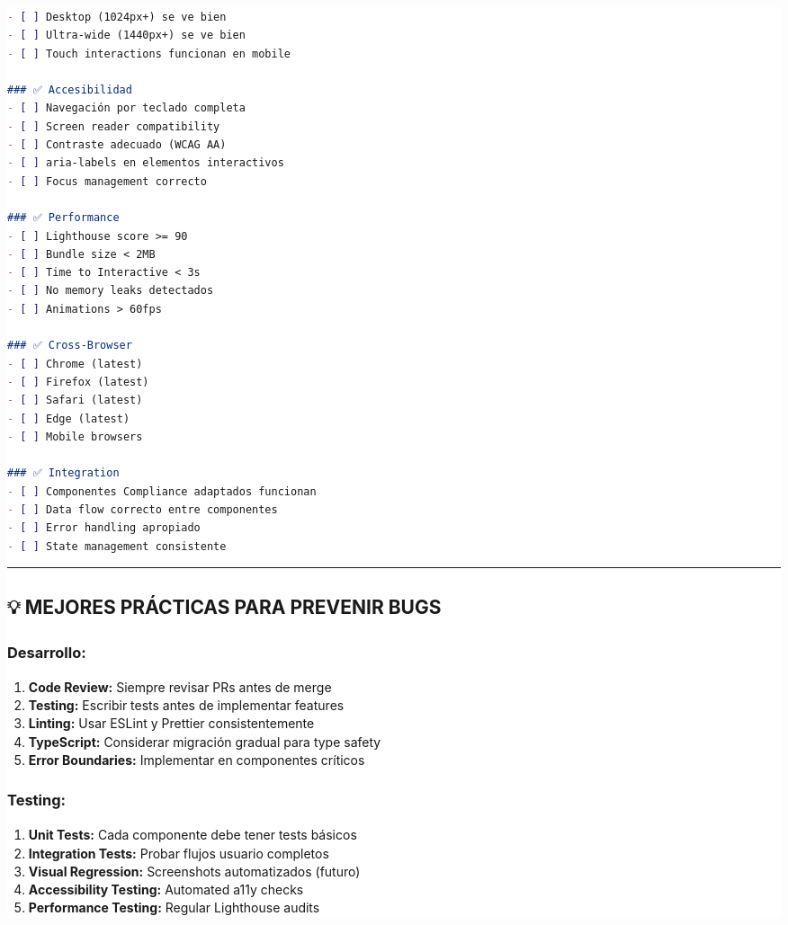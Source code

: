 ```markdown
- [ ] Desktop (1024px+) se ve bien
- [ ] Ultra-wide (1440px+) se ve bien
- [ ] Touch interactions funcionan en mobile

### ✅ Accesibilidad
- [ ] Navegación por teclado completa
- [ ] Screen reader compatibility
- [ ] Contraste adecuado (WCAG AA)
- [ ] aria-labels en elementos interactivos
- [ ] Focus management correcto

### ✅ Performance
- [ ] Lighthouse score >= 90
- [ ] Bundle size < 2MB
- [ ] Time to Interactive < 3s
- [ ] No memory leaks detectados
- [ ] Animations > 60fps

### ✅ Cross-Browser
- [ ] Chrome (latest)
- [ ] Firefox (latest)  
- [ ] Safari (latest)
- [ ] Edge (latest)
- [ ] Mobile browsers

### ✅ Integration
- [ ] Componentes Compliance adaptados funcionan
- [ ] Data flow correcto entre componentes
- [ ] Error handling apropiado
- [ ] State management consistente
```

---

## 💡 **MEJORES PRÁCTICAS PARA PREVENIR BUGS**

### **Desarrollo:**
1. **Code Review:** Siempre revisar PRs antes de merge
2. **Testing:** Escribir tests antes de implementar features
3. **Linting:** Usar ESLint y Prettier consistentemente
4. **TypeScript:** Considerar migración gradual para type safety
5. **Error Boundaries:** Implementar en componentes críticos

### **Testing:**
1. **Unit Tests:** Cada componente debe tener tests básicos
2. **Integration Tests:** Probar flujos usuario completos
3. **Visual Regression:** Screenshots automatizados (futuro)
4. **Accessibility Testing:** Automated a11y checks
5. **Performance Testing:** Regular Lighthouse audits
